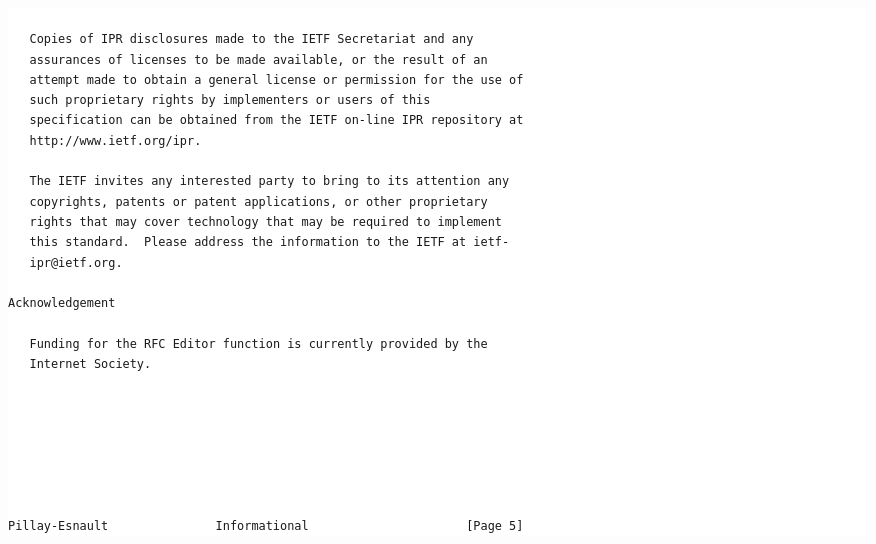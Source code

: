 ``` newpage

   Copies of IPR disclosures made to the IETF Secretariat and any
   assurances of licenses to be made available, or the result of an
   attempt made to obtain a general license or permission for the use of
   such proprietary rights by implementers or users of this
   specification can be obtained from the IETF on-line IPR repository at
   http://www.ietf.org/ipr.

   The IETF invites any interested party to bring to its attention any
   copyrights, patents or patent applications, or other proprietary
   rights that may cover technology that may be required to implement
   this standard.  Please address the information to the IETF at ietf-
   ipr@ietf.org.

Acknowledgement

   Funding for the RFC Editor function is currently provided by the
   Internet Society.







Pillay-Esnault               Informational                      [Page 5]
```
